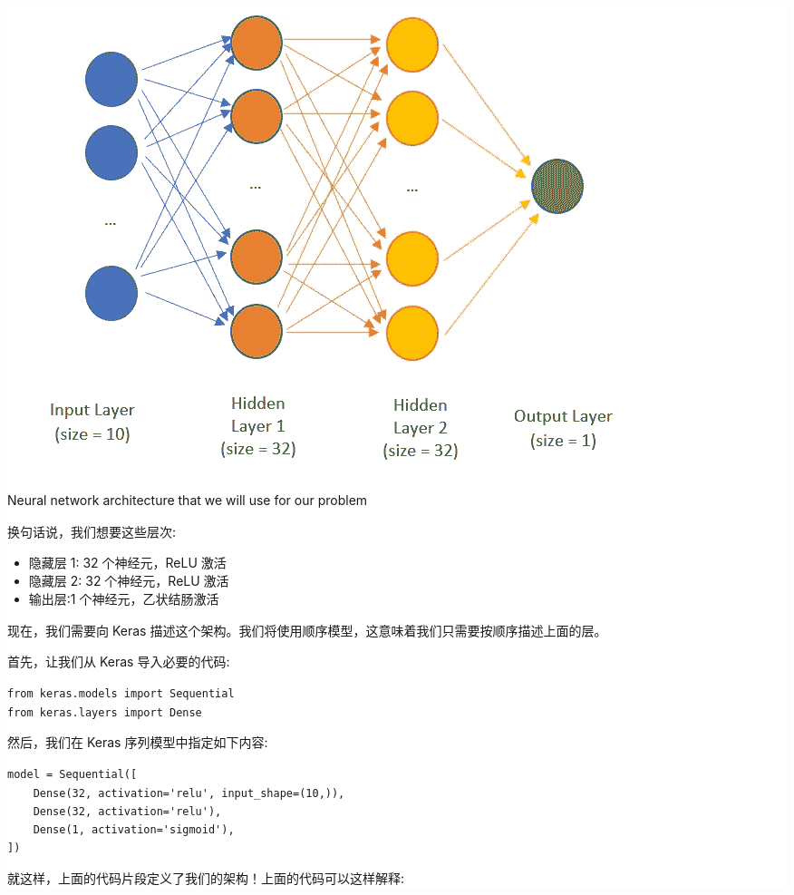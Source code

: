 ![](img/437b5d99642ac5a12d9bab5497aa7635.png)

Neural network architecture that we will use for our problem

换句话说，我们想要这些层次:

*   隐藏层 1: 32 个神经元，ReLU 激活
*   隐藏层 2: 32 个神经元，ReLU 激活
*   输出层:1 个神经元，乙状结肠激活

现在，我们需要向 Keras 描述这个架构。我们将使用顺序模型，这意味着我们只需要按顺序描述上面的层。

首先，让我们从 Keras 导入必要的代码:

```
from keras.models import Sequential
from keras.layers import Dense
```

然后，我们在 Keras 序列模型中指定如下内容:

```
model = Sequential([
    Dense(32, activation='relu', input_shape=(10,)),
    Dense(32, activation='relu'),
    Dense(1, activation='sigmoid'),
])
```

就这样，上面的代码片段定义了我们的架构！上面的代码可以这样解释:
